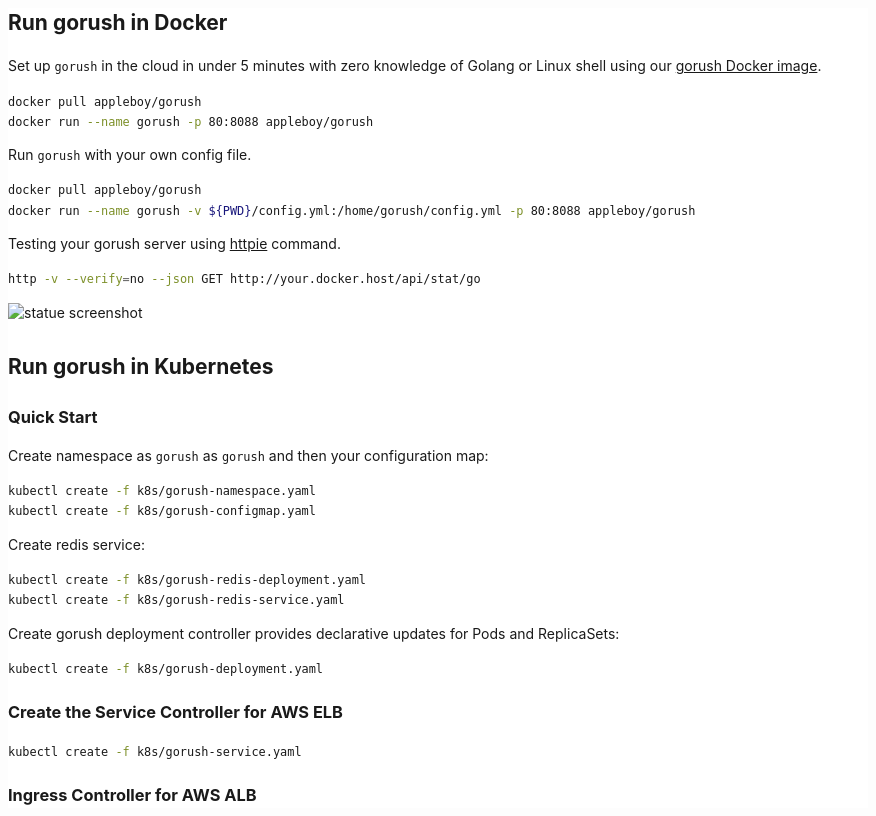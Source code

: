 ```go
```

## Run gorush in Docker

Set up `gorush` in the cloud in under 5 minutes with zero knowledge of Golang or Linux shell using our [gorush Docker image](https://hub.docker.com/r/appleboy/gorush/).

```bash
docker pull appleboy/gorush
docker run --name gorush -p 80:8088 appleboy/gorush
```

Run `gorush` with your own config file.

```bash
docker pull appleboy/gorush
docker run --name gorush -v ${PWD}/config.yml:/home/gorush/config.yml -p 80:8088 appleboy/gorush
```

Testing your gorush server using [httpie](https://github.com/jkbrzt/httpie) command.

```bash
http -v --verify=no --json GET http://your.docker.host/api/stat/go
```

![statue screenshot](screenshot/status.png)

## Run gorush in Kubernetes

### Quick Start

Create namespace as `gorush` as `gorush` and then your configuration map:

```sh
kubectl create -f k8s/gorush-namespace.yaml
kubectl create -f k8s/gorush-configmap.yaml
```

Create redis service:

```sh
kubectl create -f k8s/gorush-redis-deployment.yaml
kubectl create -f k8s/gorush-redis-service.yaml
```

Create gorush deployment controller provides declarative updates for Pods and ReplicaSets:

```sh
kubectl create -f k8s/gorush-deployment.yaml
```

### Create the Service Controller for AWS ELB

```sh
kubectl create -f k8s/gorush-service.yaml
```

### Ingress Controller for AWS ALB
